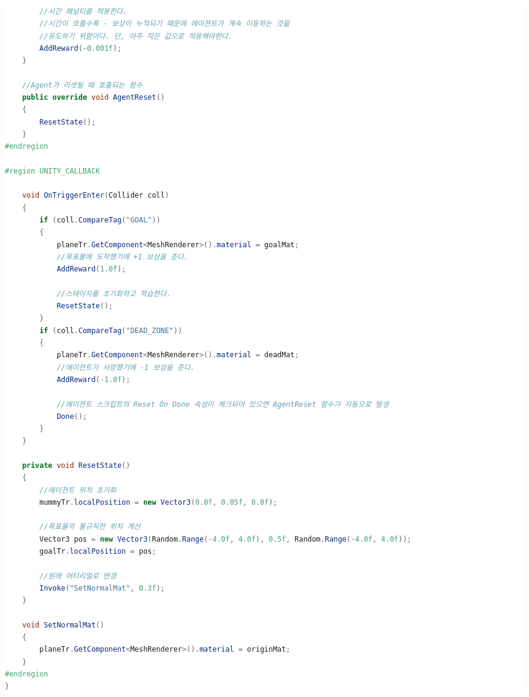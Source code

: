 ```cs
        //시간 패널티를 적용한다. 
        //시간이 흐를수록 - 보상이 누적되기 때문에 에이젼트가 계속 이동하는 것을 
        //유도하기 위함이다. 단, 아주 작은 값으로 적용해야한다.
        AddReward(-0.001f);
    }

    //Agent가 리셋될 때 호출되는 함수
    public override void AgentReset()
    {
        ResetState();
    }
#endregion

#region UNITY_CALLBACK

    void OnTriggerEnter(Collider coll)
    {
        if (coll.CompareTag("GOAL"))
        {
            planeTr.GetComponent<MeshRenderer>().material = goalMat;
            //목표물에 도착했기에 +1 보상을 준다.
            AddReward(1.0f);

            //스테이지를 초기화하고 학습한다.
            ResetState();
        }
        if (coll.CompareTag("DEAD_ZONE"))
        {
            planeTr.GetComponent<MeshRenderer>().material = deadMat;
            //에이젼트가 사망했기에 -1 보상을 준다.
            AddReward(-1.0f);
            
            //에이젼트 스크립트의 Reset On Done 속성이 체크되어 있으면 AgentReset 함수가 자동으로 발생
            Done();
        }
    }

    private void ResetState()
    {
        //에이젼트 위치 초기화
        mummyTr.localPosition = new Vector3(0.0f, 0.05f, 0.0f);

        //목표물의 불규칙한 위치 계산
        Vector3 pos = new Vector3(Random.Range(-4.0f, 4.0f), 0.5f, Random.Range(-4.0f, 4.0f));
        goalTr.localPosition = pos;

        //원래 머티리얼로 변경
        Invoke("SetNormalMat", 0.3f);
    }

    void SetNormalMat()
    {
        planeTr.GetComponent<MeshRenderer>().material = originMat;
    }
#endregion
}
```
